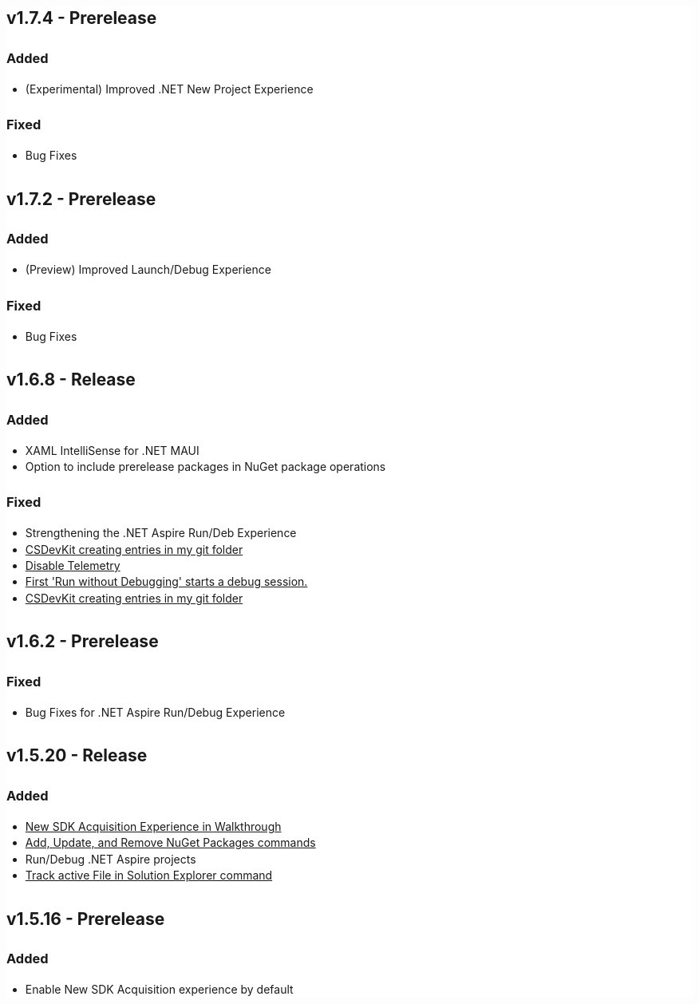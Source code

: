 ## v1.7.4 - Prerelease
### Added
- (Experimental) Improved .NET New Project Experience

### Fixed
- Bug Fixes

## v1.7.2 - Prerelease
### Added
- (Preview) Improved Launch/Debug Experience

### Fixed
- Bug Fixes

## v1.6.8 - Release
### Added
- XAML IntelliSense for .NET MAUI
- Option to include prerelease packages in NuGet package operations

### Fixed
- Strengthening the .NET Aspire Run/Deb Experience
- [CSDevKit creating entries in my git folder](https://github.com/microsoft/vscode-dotnettools/issues/1008)
- [Disable Telemetry](https://github.com/microsoft/vscode-dotnettools/issues/985)
- [First 'Run without Debugging' starts a debug session.](https://github.com/microsoft/vscode-dotnettools/issues/1050)
- [CSDevKit creating entries in my git folder](https://github.com/microsoft/vscode-dotnettools/issues/1008)

## v1.6.2 - Prerelease
### Fixed
- Bug Fixes for .NET Aspire Run/Debug Experience

## v1.5.20 - Release
### Added
- [New SDK Acquisition Experience in Walkthrough](https://github.com/microsoft/vscode-dotnettools/issues/978)
- [Add, Update, and Remove NuGet Packages commands](https://github.com/microsoft/vscode-dotnettools/issues/62)
- Run/Debug .NET Aspire projects
- [Track active File in Solution Explorer command](https://github.com/microsoft/vscode-dotnettools/issues/51)

## v1.5.16 - Prerelease
### Added
- Enable New SDK Acquisition experience by default 
